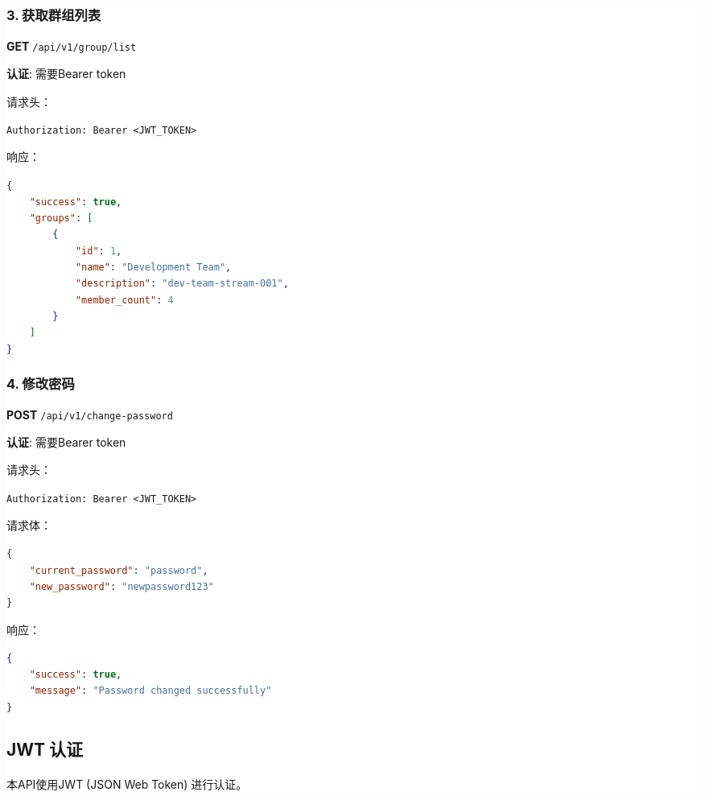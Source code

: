 ### 3. 获取群组列表

**GET** `/api/v1/group/list`

**认证**: 需要Bearer token

请求头：
```
Authorization: Bearer <JWT_TOKEN>
```

响应：
```json
{
    "success": true,
    "groups": [
        {
            "id": 1,
            "name": "Development Team",
            "description": "dev-team-stream-001",
            "member_count": 4
        }
    ]
}
```

### 4. 修改密码

**POST** `/api/v1/change-password`

**认证**: 需要Bearer token

请求头：
```
Authorization: Bearer <JWT_TOKEN>
```

请求体：
```json
{
    "current_password": "password",
    "new_password": "newpassword123"
}
```

响应：
```json
{
    "success": true,
    "message": "Password changed successfully"
}
```

## JWT 认证

本API使用JWT (JSON Web Token) 进行认证。

